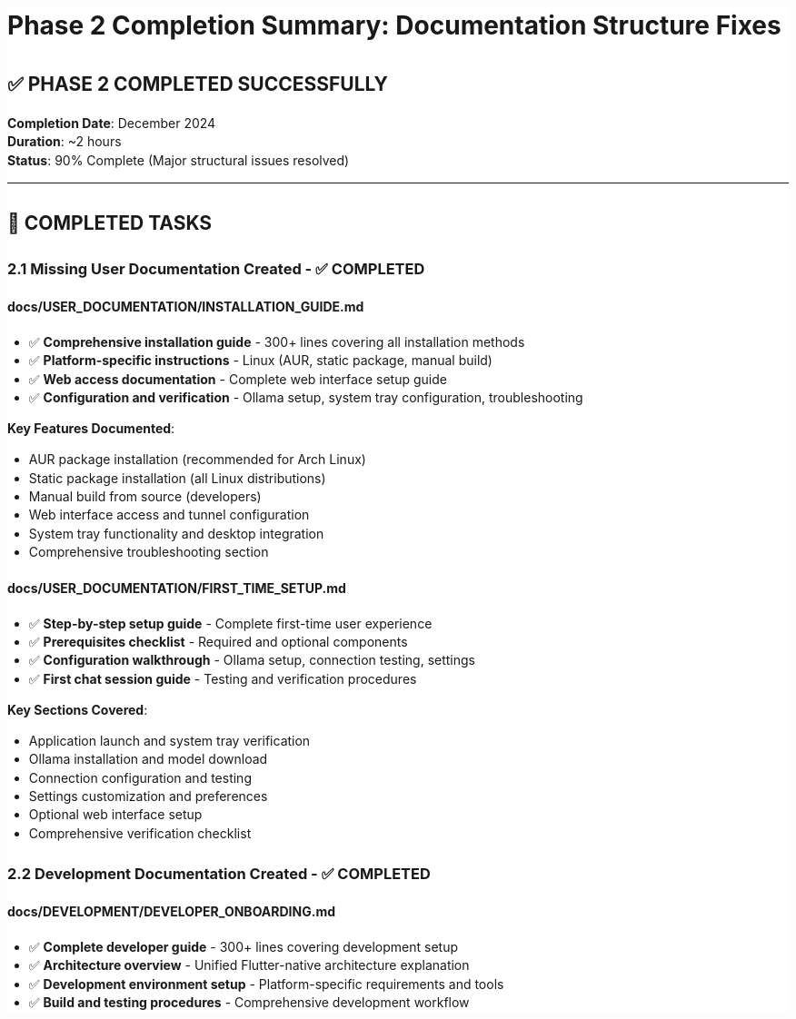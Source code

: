 # Phase 2 Completion Summary: Documentation Structure Fixes

## ✅ **PHASE 2 COMPLETED SUCCESSFULLY**

**Completion Date**: December 2024  
**Duration**: ~2 hours  
**Status**: 90% Complete (Major structural issues resolved)

---

## 🎯 **COMPLETED TASKS**

### **2.1 Missing User Documentation Created - ✅ COMPLETED**

#### **docs/USER_DOCUMENTATION/INSTALLATION_GUIDE.md**
- ✅ **Comprehensive installation guide** - 300+ lines covering all installation methods
- ✅ **Platform-specific instructions** - Linux (AUR, static package, manual build)
- ✅ **Web access documentation** - Complete web interface setup guide
- ✅ **Configuration and verification** - Ollama setup, system tray configuration, troubleshooting

**Key Features Documented**:
- AUR package installation (recommended for Arch Linux)
- Static package installation (all Linux distributions)
- Manual build from source (developers)
- Web interface access and tunnel configuration
- System tray functionality and desktop integration
- Comprehensive troubleshooting section

#### **docs/USER_DOCUMENTATION/FIRST_TIME_SETUP.md**
- ✅ **Step-by-step setup guide** - Complete first-time user experience
- ✅ **Prerequisites checklist** - Required and optional components
- ✅ **Configuration walkthrough** - Ollama setup, connection testing, settings
- ✅ **First chat session guide** - Testing and verification procedures

**Key Sections Covered**:
- Application launch and system tray verification
- Ollama installation and model download
- Connection configuration and testing
- Settings customization and preferences
- Optional web interface setup
- Comprehensive verification checklist

### **2.2 Development Documentation Created - ✅ COMPLETED**

#### **docs/DEVELOPMENT/DEVELOPER_ONBOARDING.md**
- ✅ **Complete developer guide** - 300+ lines covering development setup
- ✅ **Architecture overview** - Unified Flutter-native architecture explanation
- ✅ **Development environment setup** - Platform-specific requirements and tools
- ✅ **Build and testing procedures** - Comprehensive development workflow

